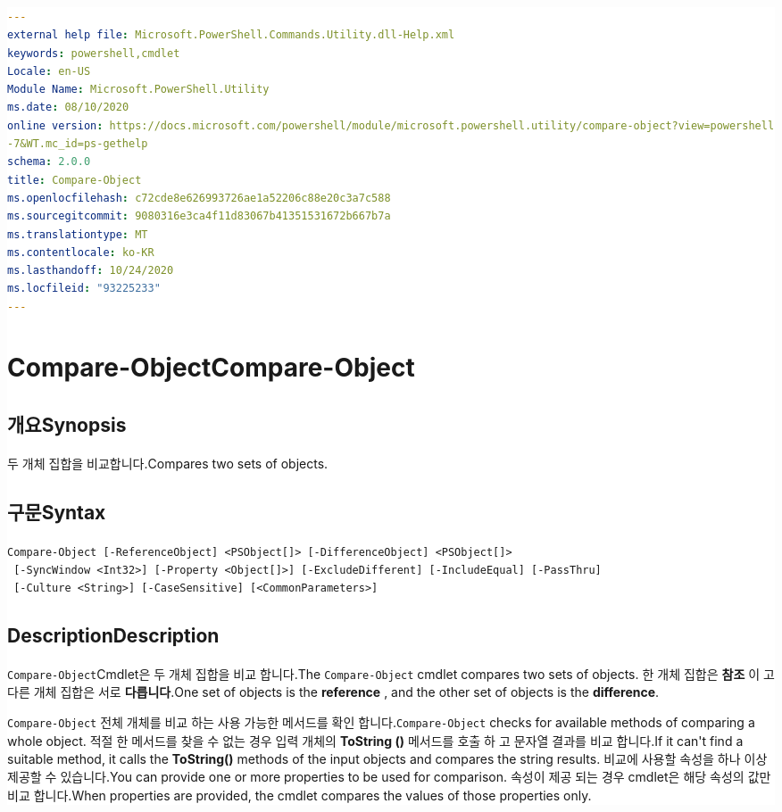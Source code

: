 ```yaml
---
external help file: Microsoft.PowerShell.Commands.Utility.dll-Help.xml
keywords: powershell,cmdlet
Locale: en-US
Module Name: Microsoft.PowerShell.Utility
ms.date: 08/10/2020
online version: https://docs.microsoft.com/powershell/module/microsoft.powershell.utility/compare-object?view=powershell-7&WT.mc_id=ps-gethelp
schema: 2.0.0
title: Compare-Object
ms.openlocfilehash: c72cde8e626993726ae1a52206c88e20c3a7c588
ms.sourcegitcommit: 9080316e3ca4f11d83067b41351531672b667b7a
ms.translationtype: MT
ms.contentlocale: ko-KR
ms.lasthandoff: 10/24/2020
ms.locfileid: "93225233"
---
```

# <span data-ttu-id="7caff-103">Compare-Object</span><span class="sxs-lookup"><span data-stu-id="7caff-103">Compare-Object</span></span>

## <span data-ttu-id="7caff-104">개요</span><span class="sxs-lookup"><span data-stu-id="7caff-104">Synopsis</span></span>
<span data-ttu-id="7caff-105">두 개체 집합을 비교합니다.</span><span class="sxs-lookup"><span data-stu-id="7caff-105">Compares two sets of objects.</span></span>

## <span data-ttu-id="7caff-106">구문</span><span class="sxs-lookup"><span data-stu-id="7caff-106">Syntax</span></span>

```
Compare-Object [-ReferenceObject] <PSObject[]> [-DifferenceObject] <PSObject[]>
 [-SyncWindow <Int32>] [-Property <Object[]>] [-ExcludeDifferent] [-IncludeEqual] [-PassThru]
 [-Culture <String>] [-CaseSensitive] [<CommonParameters>]
```

## <span data-ttu-id="7caff-107">Description</span><span class="sxs-lookup"><span data-stu-id="7caff-107">Description</span></span>

<span data-ttu-id="7caff-108">`Compare-Object`Cmdlet은 두 개체 집합을 비교 합니다.</span><span class="sxs-lookup"><span data-stu-id="7caff-108">The `Compare-Object` cmdlet compares two sets of objects.</span></span> <span data-ttu-id="7caff-109">한 개체 집합은 **참조** 이 고 다른 개체 집합은 서로 **다릅니다**.</span><span class="sxs-lookup"><span data-stu-id="7caff-109">One set of objects is the **reference** , and the other set of objects is the **difference**.</span></span>

<span data-ttu-id="7caff-110">`Compare-Object` 전체 개체를 비교 하는 사용 가능한 메서드를 확인 합니다.</span><span class="sxs-lookup"><span data-stu-id="7caff-110">`Compare-Object` checks for available methods of comparing a whole object.</span></span> <span data-ttu-id="7caff-111">적절 한 메서드를 찾을 수 없는 경우 입력 개체의 **ToString ()** 메서드를 호출 하 고 문자열 결과를 비교 합니다.</span><span class="sxs-lookup"><span data-stu-id="7caff-111">If it can't find a suitable method, it calls the **ToString()** methods of the input objects and compares the string results.</span></span> <span data-ttu-id="7caff-112">비교에 사용할 속성을 하나 이상 제공할 수 있습니다.</span><span class="sxs-lookup"><span data-stu-id="7caff-112">You can provide one or more properties to be used for comparison.</span></span> <span data-ttu-id="7caff-113">속성이 제공 되는 경우 cmdlet은 해당 속성의 값만 비교 합니다.</span><span class="sxs-lookup"><span data-stu-id="7caff-113">When properties are provided, the cmdlet compares the values of those properties only.</span></span>
